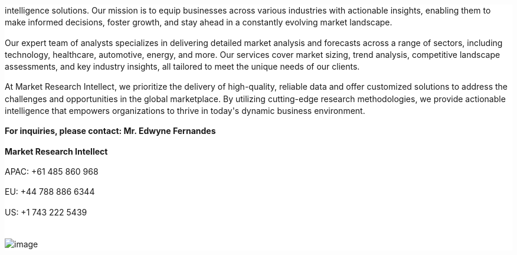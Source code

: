 intelligence solutions. Our mission is to equip businesses across various industries with actionable insights, enabling them to make informed decisions, foster growth, and stay ahead in a constantly evolving market landscape.</p><p>Our expert team of analysts specializes in delivering detailed market analysis and forecasts across a range of sectors, including technology, healthcare, automotive, energy, and more. Our services cover market sizing, trend analysis, competitive landscape assessments, and key industry insights, all tailored to meet the unique needs of our clients.</p><p>At Market Research Intellect, we prioritize the delivery of high-quality, reliable data and offer customized solutions to address the challenges and opportunities in the global marketplace. By utilizing cutting-edge research methodologies, we provide actionable intelligence that empowers organizations to thrive in today's dynamic business environment.</p><p><strong>For inquiries, please contact: Mr. Edwyne Fernandes</strong></p><p><strong>Market Research Intellect</strong></p><p>APAC: +61 485 860 968</p><p>EU: +44 788 886 6344</p><p>US: +1 743 222 5439</p></div><div class="article-main__content" data-test-id="publishing-text-block">&nbsp;</div>
![image](https://github.com/user-attachments/assets/818e61ec-aa9c-4f53-aca3-a941a8b09169)
